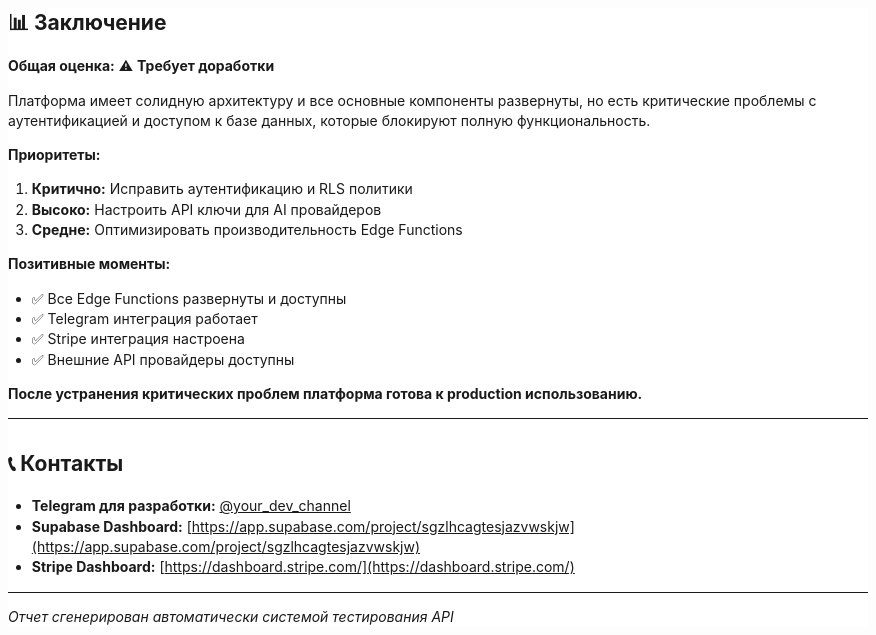 
## 📊 Заключение

**Общая оценка:** ⚠️ **Требует доработки**

Платформа имеет солидную архитектуру и все основные компоненты развернуты, но есть критические проблемы с аутентификацией и доступом к базе данных, которые блокируют полную функциональность.

**Приоритеты:**

1. **Критично:** Исправить аутентификацию и RLS политики
2. **Высоко:** Настроить API ключи для AI провайдеров
3. **Средне:** Оптимизировать производительность Edge Functions

**Позитивные моменты:**

- ✅ Все Edge Functions развернуты и доступны
- ✅ Telegram интеграция работает
- ✅ Stripe интеграция настроена
- ✅ Внешние API провайдеры доступны

**После устранения критических проблем платформа готова к production использованию.**

---

## 📞 Контакты

- **Telegram для разработки:** [@your_dev_channel](https://t.me/+your_channel)
- **Supabase Dashboard:** [https://app.supabase.com/project/sgzlhcagtesjazvwskjw](https://app.supabase.com/project/sgzlhcagtesjazvwskjw)
- **Stripe Dashboard:** [https://dashboard.stripe.com/](https://dashboard.stripe.com/)

---

_Отчет сгенерирован автоматически системой тестирования API_
